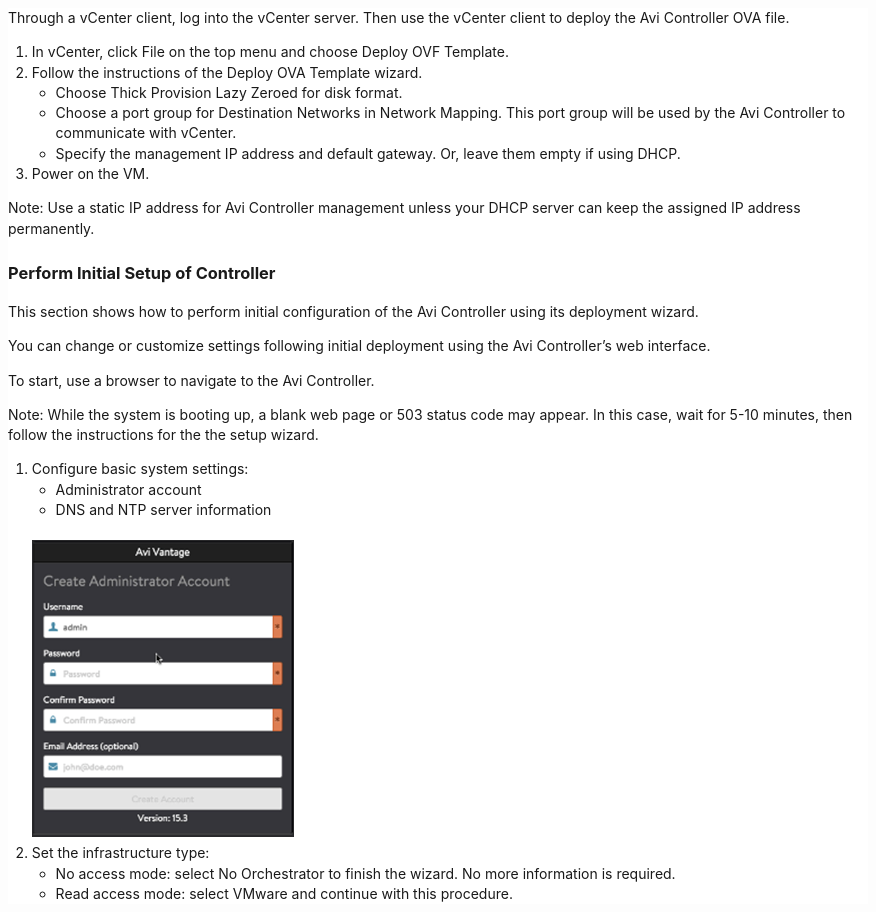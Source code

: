 Through a vCenter client, log into the vCenter server. Then use the vCenter client to deploy the Avi Controller OVA file.
<ol> 
 <li>In vCenter, click File on the top menu and choose Deploy OVF Template.</li> 
 <li>Follow the instructions of the Deploy OVA Template wizard. 
  <ul> 
   <li>Choose Thick Provision Lazy Zeroed for disk format.</li> 
   <li>Choose a port group for Destination Networks in Network Mapping. This port group will be used by the Avi Controller to communicate with vCenter.</li> 
   <li>Specify the management IP address and default gateway. Or, leave them empty if using DHCP.</li> 
  </ul> </li> 
 <li>Power on the VM.</li> 
</ol> 

Note: Use a static IP address for Avi Controller management unless your DHCP server can keep the assigned IP address permanently.

### Perform Initial Setup of Controller

This section shows how to perform initial configuration of the Avi Controller using its deployment wizard.

You can change or customize settings following initial deployment using the Avi Controller’s web interface.

To start, use a browser to navigate to the Avi Controller.

Note: While the system is booting up, a blank web page or 503 status code may appear. In this case, wait for 5-10 minutes, then follow the instructions for the the setup wizard.
<ol> 
 <li>Configure basic system settings: 
  <ul> 
   <li>Administrator account</li> 
   <li>DNS and NTP server information</li> 
  </ul> 
  <div> 
   <img src="img/VMware-deploy-WriteAccessmode-Ctlr-setup-admin.png" alt="" align="left" vspace="6"> 
   <img src="/wp-content/uploads/2016/01/VMware-deploy-WriteAccessmode-Ctlr-setup-dnsntp.png" alt="" align="left" hspace="12" vspace="6"> 
   <p></p> 
   <p style="clear: both;"> </p> 
  </div> </li> 
 <li>Set the infrastructure type: 
  <ul> 
   <li>No access mode: select No Orchestrator to finish the wizard. No more information is required. </li> 
   <li>Read access mode: select VMware and continue with this procedure. </li> 